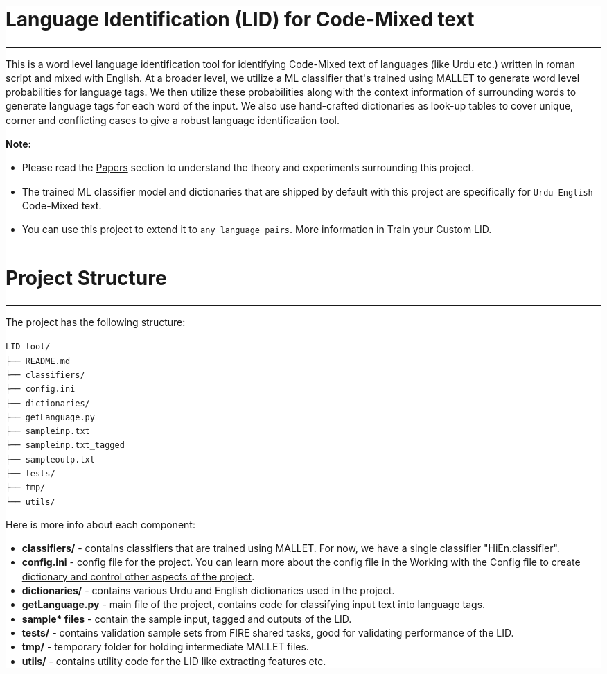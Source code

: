 # Language Identification (LID) for Code-Mixed text
---

This is a word level language identification tool for identifying Code-Mixed text of languages (like Urdu etc.) written in roman script and mixed with English. At a broader level, we utilize a ML classifier that's trained using MALLET to generate word level probabilities for language tags. We then utilize these probabilities along with the context information of surrounding words to generate language tags for each word of the input. We also use hand-crafted dictionaries as look-up tables to cover unique, corner and conflicting cases to give a robust language identification tool. 

**Note:** 

- Please read the [Papers](#Papers) section to understand the theory and experiments surrounding this project. 

- The trained ML classifier model and dictionaries that are shipped by default with this project are specifically for `Urdu-English` Code-Mixed text.

- You can use this project to extend it to `any language pairs`. More information in [Train your Custom LID](#train-your-custom-lid).


# Project Structure
---
The project has the following structure: 
```
LID-tool/
├── README.md
├── classifiers/
├── config.ini
├── dictionaries/
├── getLanguage.py
├── sampleinp.txt
├── sampleinp.txt_tagged
├── sampleoutp.txt
├── tests/
├── tmp/
└── utils/
```

Here is more info about each component:
 - **classifiers/** - contains classifiers that are trained using MALLET. For now, we have a single classifier "HiEn.classifier".
 - **config.ini** - config file for the project. You can learn more about the config file in the [Working with the Config file to create dictionary and control other aspects of the project](Train_Custom_LID.md#working-with-the-config-file-to-create-dictionary-and-control-other-aspects-of-the-project).
 - **dictionaries/** - contains various Urdu and English dictionaries used in the project.
 - **getLanguage.py** - main file of the project, contains code for classifying input text into language tags.
 - **sample\* files** - contain the sample input, tagged and outputs of the LID.
 - **tests/** - contains validation sample sets from FIRE shared tasks, good for validating performance of the LID.
 - **tmp/** - temporary folder for holding intermediate MALLET files.
 - **utils/** - contains utility code for the LID like extracting features etc.
